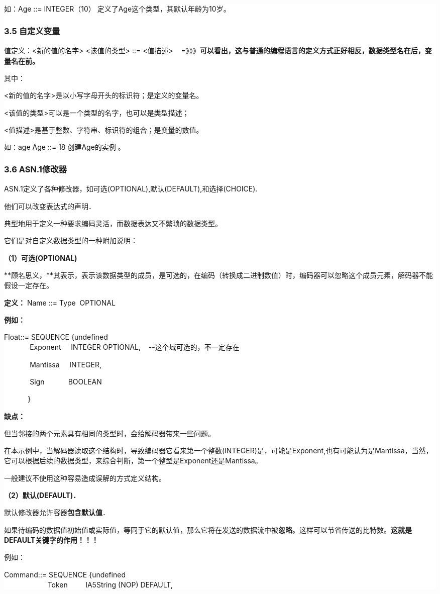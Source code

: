 如：Age ::= INTEGER（10） 定义了Age这个类型，其默认年龄为10岁。

### 3.5 自定义变量

值定义：<新的值的名字> <该值的类型> ::= <值描述>    =》》》**可以看出，这与普通的编程语言的定义方式正好相反，数据类型名在后，变量名在前。**

其中：

<新的值的名字>是以小写字母开头的标识符；是定义的变量名。

<该值的类型>可以是一个类型的名字，也可以是类型描述；

<值描述>是基于整数、字符串、标识符的组合；是变量的数值。

如：age Age ::= 18 创建Age的实例 。

### 3.6 ASN.1修改器

ASN.1定义了各种修改器，如可选(OPTIONAL),默认(DEFAULT),和选择(CHOICE). 

他们可以改变表达式的声明．

典型地用于定义一种要求编码灵活，而数据表达又不繁琐的数据类型。

它们是对自定义数据类型的一种附加说明：

**（1）可选(OPTIONAL)**

**顾名思义，**其表示，表示该数据类型的成员，是可选的，在编码（转换成二进制数值）时，编码器可以忽略这个成员元素，解码器不能假设一定存在。

**定义：** Name ::= Type  OPTIONAL

**例如：**

Float::= SEQUENCE {undefined  
             Exponent     INTEGER OPTIONAL,    --这个域可选的，不一定存在

             Mantissa     INTEGER,

             Sign            BOOLEAN

            }

**缺点：**

但当邻接的两个元素具有相同的类型时，会给解码器带来一些问题。

在本示例中，当解码器读取这个结构时，导致编码器它看来第一个整数(INTEGER)是，可能是Exponent,也有可能认为是Mantissa，当然，它可以根据后续的数据类型，来综合判断，第一个整型是Exponent还是Mantissa。

一般建议不使用这种容易造成误解的方式定义结构。

**（2）默认(DEFAULT)．**

默认修改器允许容器**包含默认值**．

如果待编码的数据值初始值或实际值，等同于它的默认值，那么它将在发送的数据流中被**忽略**。这样可以节省传送的比特数。**这就是DEFAULT关键字的作用！！！**

例如：

Command::= SEQUENCE {undefined  
                      Token         IA5String (NOP) DEFAULT,
